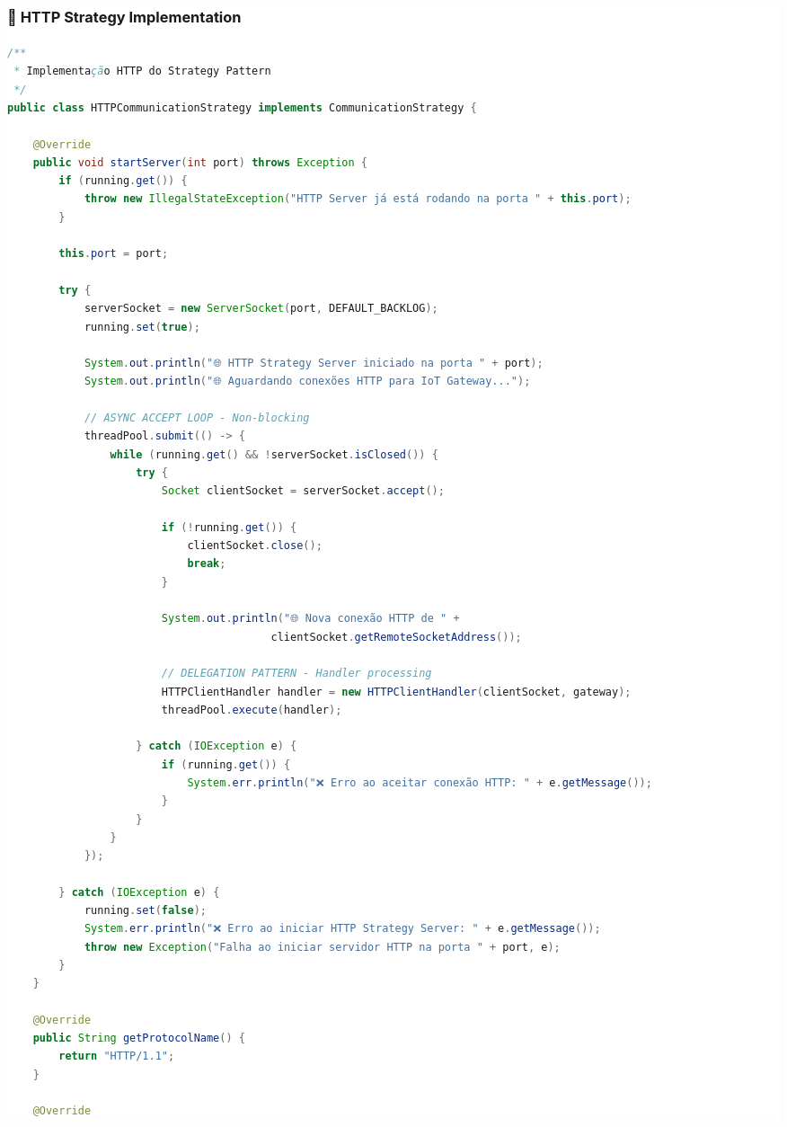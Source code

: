 ### 🔄 **HTTP Strategy Implementation**

```java
/**
 * Implementação HTTP do Strategy Pattern
 */
public class HTTPCommunicationStrategy implements CommunicationStrategy {
    
    @Override
    public void startServer(int port) throws Exception {
        if (running.get()) {
            throw new IllegalStateException("HTTP Server já está rodando na porta " + this.port);
        }
        
        this.port = port;
        
        try {
            serverSocket = new ServerSocket(port, DEFAULT_BACKLOG);
            running.set(true);
            
            System.out.println("🌐 HTTP Strategy Server iniciado na porta " + port);
            System.out.println("🌐 Aguardando conexões HTTP para IoT Gateway...");
            
            // ASYNC ACCEPT LOOP - Non-blocking
            threadPool.submit(() -> {
                while (running.get() && !serverSocket.isClosed()) {
                    try {
                        Socket clientSocket = serverSocket.accept();
                        
                        if (!running.get()) {
                            clientSocket.close();
                            break;
                        }
                        
                        System.out.println("🌐 Nova conexão HTTP de " + 
                                         clientSocket.getRemoteSocketAddress());
                        
                        // DELEGATION PATTERN - Handler processing
                        HTTPClientHandler handler = new HTTPClientHandler(clientSocket, gateway);
                        threadPool.execute(handler);
                        
                    } catch (IOException e) {
                        if (running.get()) {
                            System.err.println("❌ Erro ao aceitar conexão HTTP: " + e.getMessage());
                        }
                    }
                }
            });
            
        } catch (IOException e) {
            running.set(false);
            System.err.println("❌ Erro ao iniciar HTTP Strategy Server: " + e.getMessage());
            throw new Exception("Falha ao iniciar servidor HTTP na porta " + port, e);
        }
    }
    
    @Override
    public String getProtocolName() {
        return "HTTP/1.1";
    }
    
    @Override
```